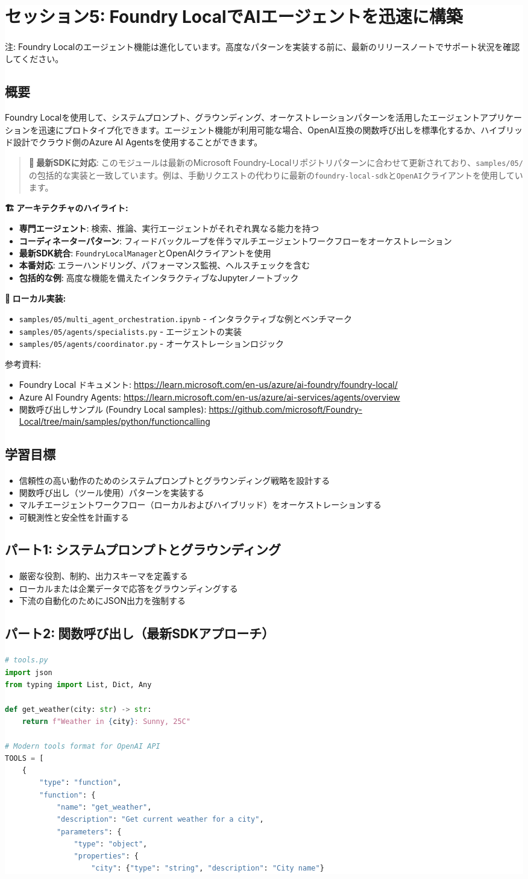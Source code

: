 
# セッション5: Foundry LocalでAIエージェントを迅速に構築

注: Foundry Localのエージェント機能は進化しています。高度なパターンを実装する前に、最新のリリースノートでサポート状況を確認してください。

## 概要

Foundry Localを使用して、システムプロンプト、グラウンディング、オーケストレーションパターンを活用したエージェントアプリケーションを迅速にプロトタイプ化できます。エージェント機能が利用可能な場合、OpenAI互換の関数呼び出しを標準化するか、ハイブリッド設計でクラウド側のAzure AI Agentsを使用することができます。

> **🔄 最新SDKに対応**: このモジュールは最新のMicrosoft Foundry-Localリポジトリパターンに合わせて更新されており、`samples/05/`の包括的な実装と一致しています。例は、手動リクエストの代わりに最新の`foundry-local-sdk`と`OpenAI`クライアントを使用しています。

**🏗️ アーキテクチャのハイライト:**
- **専門エージェント**: 検索、推論、実行エージェントがそれぞれ異なる能力を持つ
- **コーディネーターパターン**: フィードバックループを伴うマルチエージェントワークフローをオーケストレーション
- **最新SDK統合**: `FoundryLocalManager`とOpenAIクライアントを使用
- **本番対応**: エラーハンドリング、パフォーマンス監視、ヘルスチェックを含む
- **包括的な例**: 高度な機能を備えたインタラクティブなJupyterノートブック

**📁 ローカル実装:**
- `samples/05/multi_agent_orchestration.ipynb` - インタラクティブな例とベンチマーク
- `samples/05/agents/specialists.py` - エージェントの実装
- `samples/05/agents/coordinator.py` - オーケストレーションロジック

参考資料:
- Foundry Local ドキュメント: https://learn.microsoft.com/en-us/azure/ai-foundry/foundry-local/
- Azure AI Foundry Agents: https://learn.microsoft.com/en-us/azure/ai-services/agents/overview
- 関数呼び出しサンプル (Foundry Local samples): https://github.com/microsoft/Foundry-Local/tree/main/samples/python/functioncalling

## 学習目標
- 信頼性の高い動作のためのシステムプロンプトとグラウンディング戦略を設計する
- 関数呼び出し（ツール使用）パターンを実装する
- マルチエージェントワークフロー（ローカルおよびハイブリッド）をオーケストレーションする
- 可観測性と安全性を計画する

## パート1: システムプロンプトとグラウンディング

- 厳密な役割、制約、出力スキーマを定義する
- ローカルまたは企業データで応答をグラウンディングする
- 下流の自動化のためにJSON出力を強制する

## パート2: 関数呼び出し（最新SDKアプローチ）

```python
# tools.py
import json
from typing import List, Dict, Any

def get_weather(city: str) -> str:
    return f"Weather in {city}: Sunny, 25C"

# Modern tools format for OpenAI API
TOOLS = [
    {
        "type": "function",
        "function": {
            "name": "get_weather",
            "description": "Get current weather for a city",
            "parameters": {
                "type": "object",
                "properties": {
                    "city": {"type": "string", "description": "City name"}
```